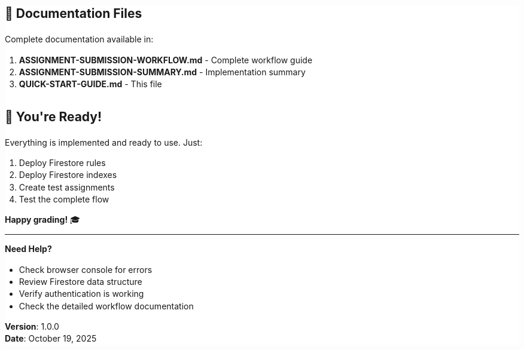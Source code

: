 ## 📖 Documentation Files

Complete documentation available in:
1. **ASSIGNMENT-SUBMISSION-WORKFLOW.md** - Complete workflow guide
2. **ASSIGNMENT-SUBMISSION-SUMMARY.md** - Implementation summary
3. **QUICK-START-GUIDE.md** - This file

## 🎊 You're Ready!

Everything is implemented and ready to use. Just:
1. Deploy Firestore rules
2. Deploy Firestore indexes
3. Create test assignments
4. Test the complete flow

**Happy grading!** 🎓

---

**Need Help?** 
- Check browser console for errors
- Review Firestore data structure
- Verify authentication is working
- Check the detailed workflow documentation

**Version**: 1.0.0  
**Date**: October 19, 2025
